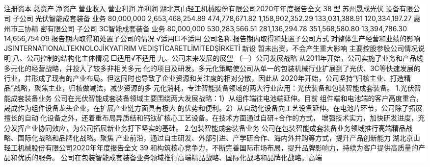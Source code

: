 注册资本
总资产
净资产
营业收入
营业利润
净利润
湖北京山轻工机械股份有限公司2020年年度报告全文
38
型
苏州晟成光伏
设备有限公司
子公司
光伏智能成套装备
业务
80,000,000
2,653,468,254.89
474,778,671.82
1,158,902,352.29
133,031,388.91
120,334,197.27
惠州市三协精
密有限公司
子公司
3C智能成套装备
业务
80,000,000
530,283,566.51
281,136,294.78
351,568,580.80
13,394,786.30
14,656,754.09
报告期内取得和处置子公司的情况
√适用□不适用
公司名称
报告期内取得和处置子公司方式
对整体生产经营和业绩的影响
JSINTERNATIONALTEKNOLOJİKYATIRIM
VEDIŞTİCARETLİMİTEDŞİRKETİ
新设
暂未出资，不会产生重大影响
主要控股参股公司情况说明
八、公司控制的结构化主体情况
□适用√不适用
九、公司未来发展的展望
（一）公司发展战略
从2011年开始，公司实施了业务和产品线多元化的经营战略，并投入了较多非相关多元
化的项目及研发。多元化策略使公司从单一的包装机械行业扩展到了光伏、3C等快速发展的
行业，并形成了现有的产业布局。但这同时也导致了企业资源和关注度的相对分散，因此从
2020年开始，公司坚持“归核主业、打造精品”战略，聚焦主业，归核做减法，减少资源的多
元化消耗，专注智能装备领域的两大行业应用：光伏装备和包装智能成套装备。
1.光伏智能成套装备业务
公司在光伏智能成套装备领域主要围绕两大发展战略：1）从组件端往电池端延伸。目前
组件端和电池端的客户高度重合，晟成作为组件设备龙头企业，在扩展产业链方面具有极大
的优势和便利。2）从自动化设备向工艺设备延伸。在电池片环节，公司除了拓展擅长的自动
化设备之外，还着重布局异质结和钙钛矿核心工艺设备。在技术方面通过自研+合作的方式，
增强技术实力，加快研发进度，充分发挥产业协同效应，为公司拓展新业务打下坚实的基础。
2.包装智能成套装备业务
公司在包装智能成套装备业务领域推行高端精品战略、国际化战略和品牌化战略。聚焦
产业前沿，通过自主研发、外部引进、产学研合作、海内外并购等方式，提升产品创新能力
湖北京山轻工机械股份有限公司2020年年度报告全文
39
和构筑核心竞争力，不断完善国际市场布局，提升品牌影响力，持续为客户提供高质量的产
品和优质的服务。
公司在包装智能成套装备业务领域推行高端精品战略、国际化战略和品牌化战略。高端